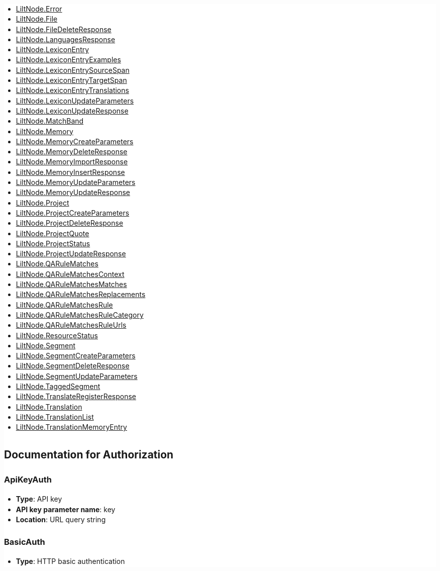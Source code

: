  - [LiltNode.Error](docs/Error.md)
 - [LiltNode.File](docs/File.md)
 - [LiltNode.FileDeleteResponse](docs/FileDeleteResponse.md)
 - [LiltNode.LanguagesResponse](docs/LanguagesResponse.md)
 - [LiltNode.LexiconEntry](docs/LexiconEntry.md)
 - [LiltNode.LexiconEntryExamples](docs/LexiconEntryExamples.md)
 - [LiltNode.LexiconEntrySourceSpan](docs/LexiconEntrySourceSpan.md)
 - [LiltNode.LexiconEntryTargetSpan](docs/LexiconEntryTargetSpan.md)
 - [LiltNode.LexiconEntryTranslations](docs/LexiconEntryTranslations.md)
 - [LiltNode.LexiconUpdateParameters](docs/LexiconUpdateParameters.md)
 - [LiltNode.LexiconUpdateResponse](docs/LexiconUpdateResponse.md)
 - [LiltNode.MatchBand](docs/MatchBand.md)
 - [LiltNode.Memory](docs/Memory.md)
 - [LiltNode.MemoryCreateParameters](docs/MemoryCreateParameters.md)
 - [LiltNode.MemoryDeleteResponse](docs/MemoryDeleteResponse.md)
 - [LiltNode.MemoryImportResponse](docs/MemoryImportResponse.md)
 - [LiltNode.MemoryInsertResponse](docs/MemoryInsertResponse.md)
 - [LiltNode.MemoryUpdateParameters](docs/MemoryUpdateParameters.md)
 - [LiltNode.MemoryUpdateResponse](docs/MemoryUpdateResponse.md)
 - [LiltNode.Project](docs/Project.md)
 - [LiltNode.ProjectCreateParameters](docs/ProjectCreateParameters.md)
 - [LiltNode.ProjectDeleteResponse](docs/ProjectDeleteResponse.md)
 - [LiltNode.ProjectQuote](docs/ProjectQuote.md)
 - [LiltNode.ProjectStatus](docs/ProjectStatus.md)
 - [LiltNode.ProjectUpdateResponse](docs/ProjectUpdateResponse.md)
 - [LiltNode.QARuleMatches](docs/QARuleMatches.md)
 - [LiltNode.QARuleMatchesContext](docs/QARuleMatchesContext.md)
 - [LiltNode.QARuleMatchesMatches](docs/QARuleMatchesMatches.md)
 - [LiltNode.QARuleMatchesReplacements](docs/QARuleMatchesReplacements.md)
 - [LiltNode.QARuleMatchesRule](docs/QARuleMatchesRule.md)
 - [LiltNode.QARuleMatchesRuleCategory](docs/QARuleMatchesRuleCategory.md)
 - [LiltNode.QARuleMatchesRuleUrls](docs/QARuleMatchesRuleUrls.md)
 - [LiltNode.ResourceStatus](docs/ResourceStatus.md)
 - [LiltNode.Segment](docs/Segment.md)
 - [LiltNode.SegmentCreateParameters](docs/SegmentCreateParameters.md)
 - [LiltNode.SegmentDeleteResponse](docs/SegmentDeleteResponse.md)
 - [LiltNode.SegmentUpdateParameters](docs/SegmentUpdateParameters.md)
 - [LiltNode.TaggedSegment](docs/TaggedSegment.md)
 - [LiltNode.TranslateRegisterResponse](docs/TranslateRegisterResponse.md)
 - [LiltNode.Translation](docs/Translation.md)
 - [LiltNode.TranslationList](docs/TranslationList.md)
 - [LiltNode.TranslationMemoryEntry](docs/TranslationMemoryEntry.md)


## Documentation for Authorization



### ApiKeyAuth


- **Type**: API key
- **API key parameter name**: key
- **Location**: URL query string



### BasicAuth

- **Type**: HTTP basic authentication

